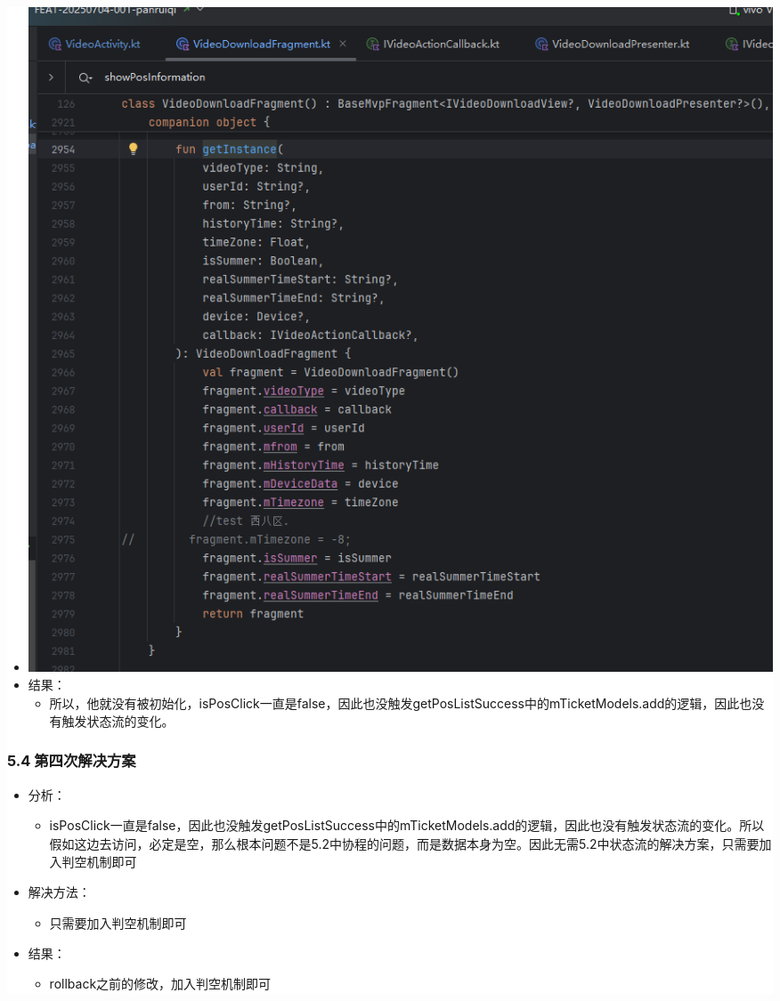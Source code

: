   - ![image-20250709140531685](../../_pic_/image-20250709140531685.png)
- 结果：
  - 所以，他就没有被初始化，isPosClick一直是false，因此也没触发getPosListSuccess中的mTicketModels.add的逻辑，因此也没有触发状态流的变化。

### 5.4 第四次解决方案

- 分析：
  - isPosClick一直是false，因此也没触发getPosListSuccess中的mTicketModels.add的逻辑，因此也没有触发状态流的变化。所以假如这边去访问，必定是空，那么根本问题不是5.2中协程的问题，而是数据本身为空。因此无需5.2中状态流的解决方案，只需要加入判空机制即可

- 解决方法：
  - 只需要加入判空机制即可
- 结果：
  - rollback之前的修改，加入判空机制即可
